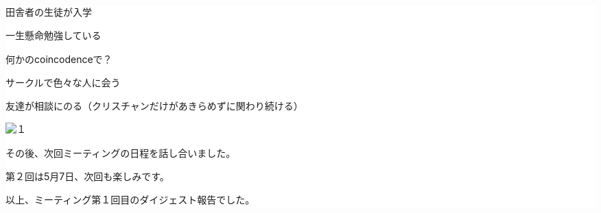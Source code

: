 田舎者の生徒が入学

一生懸命勉強している

何かのcoincodenceで？

サークルで色々な人に会う

友達が相談にのる（クリスチャンだけがあきらめずに関わり続ける）

![１](/static/images/uploads/mtg0409-1.jpg)



その後、次回ミーティングの日程を話し合いました。



第２回は5月7日、次回も楽しみです。





以上、ミーティング第１回目のダイジェスト報告でした。
